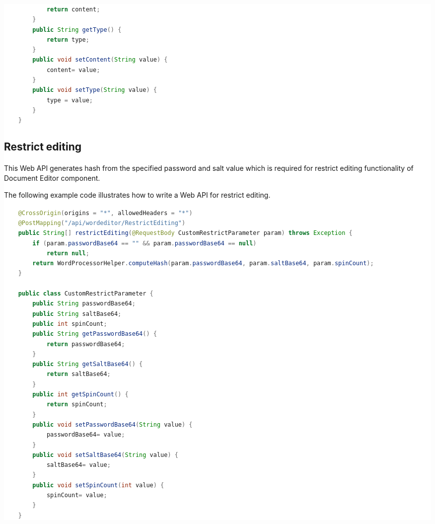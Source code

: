 ```java
            return content;
        }
        public String getType() {
            return type;
        }
        public void setContent(String value) {
            content= value;
        }
        public void setType(String value) {
            type = value;
        }
    }
```

## Restrict editing

This Web API generates hash from the specified password and salt value which is required for restrict editing functionality of Document Editor component.

The following example code illustrates how to write a Web API for restrict editing.

```java
    @CrossOrigin(origins = "*", allowedHeaders = "*")
    @PostMapping("/api/wordeditor/RestrictEditing")
    public String[] restrictEditing(@RequestBody CustomRestrictParameter param) throws Exception {
        if (param.passwordBase64 == "" && param.passwordBase64 == null)
            return null;
        return WordProcessorHelper.computeHash(param.passwordBase64, param.saltBase64, param.spinCount);
    }

    public class CustomRestrictParameter {
        public String passwordBase64;
        public String saltBase64;
        public int spinCount;
        public String getPasswordBase64() {
            return passwordBase64;
        }
        public String getSaltBase64() {
            return saltBase64;
        }
        public int getSpinCount() {
            return spinCount;
        }
        public void setPasswordBase64(String value) {
            passwordBase64= value;
        }
        public void setSaltBase64(String value) {
            saltBase64= value;
        }
        public void setSpinCount(int value) {
            spinCount= value;
        }
    }
```
